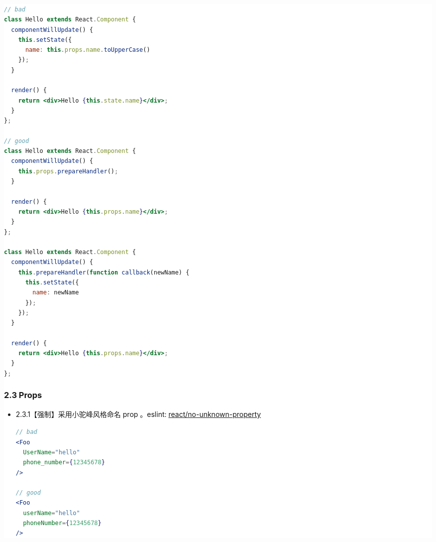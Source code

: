   ```jsx
  // bad
  class Hello extends React.Component {
    componentWillUpdate() {
      this.setState({
        name: this.props.name.toUpperCase()
      });
    }

    render() {
      return <div>Hello {this.state.name}</div>;
    }
  };

  // good
  class Hello extends React.Component {
    componentWillUpdate() {
      this.props.prepareHandler();
    }

    render() {
      return <div>Hello {this.props.name}</div>;
    }
  };

  class Hello extends React.Component {
    componentWillUpdate() {
      this.prepareHandler(function callback(newName) {
        this.setState({
          name: newName
        });
      });
    }

    render() {
      return <div>Hello {this.props.name}</div>;
    }
  };
  ```

### 2.3 Props

- 2.3.1【强制】采用小驼峰风格命名 prop 。eslint: [react/no-unknown-property](https://github.com/yannickcr/eslint-plugin-react/blob/master/docs/rules/no-unknown-property.md)

  ```jsx
  // bad
  <Foo
    UserName="hello"
    phone_number={12345678}
  />

  // good
  <Foo
    userName="hello"
    phoneNumber={12345678}
  />
  ```
